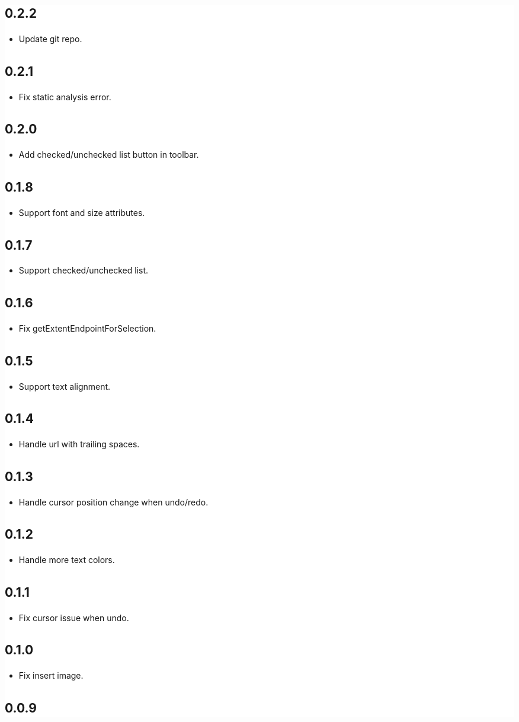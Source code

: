 ## 0.2.2

* Update git repo.

## 0.2.1

* Fix static analysis error.

## 0.2.0

* Add checked/unchecked list button in toolbar.

## 0.1.8

* Support font and size attributes.

## 0.1.7

* Support checked/unchecked list.

## 0.1.6

* Fix getExtentEndpointForSelection.

## 0.1.5

* Support text alignment.

## 0.1.4

* Handle url with trailing spaces.

## 0.1.3

* Handle cursor position change when undo/redo.

## 0.1.2

* Handle more text colors.

## 0.1.1

* Fix cursor issue when undo.

## 0.1.0

* Fix insert image.

## 0.0.9
